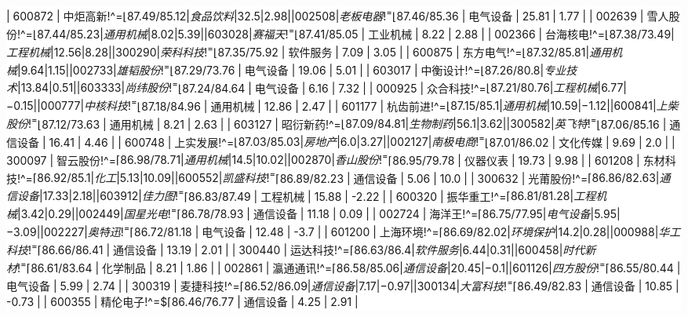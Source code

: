 | 600872 | 中炬高新!^=$⌊87.49/85.12 |  食品饮料  |  32.5  |  2.98 |
| 002508 | 老板电器!^=$⌊87.46/85.36 |  电气设备  | 25.81  |  1.77 |
| 002639 | 雪人股份!^=$⌊87.44/85.23 |  通用机械  |  8.02  |  5.39 |
| 603028 |  赛福天!^=$⌊87.41/85.05  |  工业机械  |  8.22  |  2.88 |
| 002366 | 台海核电!^=$⌊87.38/73.49 |  工程机械  | 12.56  |  8.28 |
| 300290 | 荣科科技!^=$⌊87.35/75.92 |  软件服务  |  7.09  |  3.05 |
| 600875 | 东方电气!^=$⌊87.32/85.81 |  通用机械  |  9.64  |  1.15 |
| 002733 | 雄韬股份!^=$⌊87.29/73.76 |  电气设备  | 19.06  |  5.01 |
| 603017 | 中衡设计!^=$⌊87.26/80.8  |  专业技术  | 13.84  |  0.51 |
| 603333 | 尚纬股份!^=$⌊87.24/84.64 |  电气设备  |  6.16  |  7.32 |
| 000925 | 众合科技!^=$⌊87.21/80.76 |  工程机械  |  6.77  | -0.15 |
| 000777 | 中核科技!^=$⌊87.18/84.96 |  通用机械  | 12.86  |  2.47 |
| 601177 | 杭齿前进!^=$⌊87.15/85.1  |  通用机械  | 10.59  | -1.12 |
| 600841 | 上柴股份!^=$⌊87.12/73.63 |  通用机械  |  8.21  |  2.63 |
| 603127 | 昭衍新药!^=$⌊87.09/84.81 |  生物制药  |  56.1  |  3.62 |
| 300582 |  英飞特!^=$⌊87.06/85.16  |  通信设备  | 16.41  |  4.46 |
| 600748 | 上实发展!^=$⌊87.03/85.03 |   房地产   |  6.0   |  3.27 |
| 002127 | 南极电商!^=$⌊87.01/86.02 |  文化传媒  |  9.69  |  2.0  |
| 300097 | 智云股份!^=$⌈86.98/78.71 |  通用机械  |  14.5  | 10.02 |
| 002870 | 香山股份!^=$⌈86.95/79.78 |  仪器仪表  | 19.73  |  9.98 |
| 601208 | 东材科技!^=$⌈86.92/85.1  |    化工    |  5.13  | 10.09 |
| 600552 | 凯盛科技!^=$⌈86.89/82.23 |  通信设备  |  5.06  |  10.0 |
| 300632 | 光莆股份!^=$⌈86.86/82.63 |  通信设备  | 17.33  |  2.18 |
| 603912 |  佳力图!^=$⌈86.83/87.49  |  工程机械  | 15.88  | -2.22 |
| 600320 | 振华重工!^=$⌈86.81/81.28 |  工程机械  |  3.42  |  0.29 |
| 002449 | 国星光电!^=$⌈86.78/78.93 |  通信设备  | 11.18  |  0.09 |
| 002724 |  海洋王!^=$⌈86.75/77.95  |  电气设备  |  5.95  | -3.09 |
| 002227 |  奥特迅!^=$⌈86.72/81.18  |  电气设备  | 12.48  |  -3.7 |
| 601200 | 上海环境!^=$⌈86.69/82.02 |  环境保护  |  14.2  |  0.28 |
| 000988 | 华工科技!^=$⌈86.66/86.41 |  通信设备  | 13.19  |  2.01 |
| 300440 | 运达科技!^=$⌈86.63/86.4  |  软件服务  |  6.44  |  0.31 |
| 600458 | 时代新材!^=$⌈86.61/83.64 |  化学制品  |  8.21  |  1.86 |
| 002861 | 瀛通通讯!^=$⌈86.58/85.06 |  通信设备  | 20.45  |  -0.1 |
| 601126 | 四方股份!^=$⌈86.55/80.44 |  电气设备  |  5.99  |  2.74 |
| 300319 | 麦捷科技!^=$⌈86.52/86.09 |  通信设备  |  7.17  | -0.97 |
| 300134 | 大富科技!^=$⌈86.49/82.83 |  通信设备  | 10.85  | -0.73 |
| 600355 | 精伦电子!^=$⌈86.46/76.77 |  通信设备  |  4.25  |  2.91 |